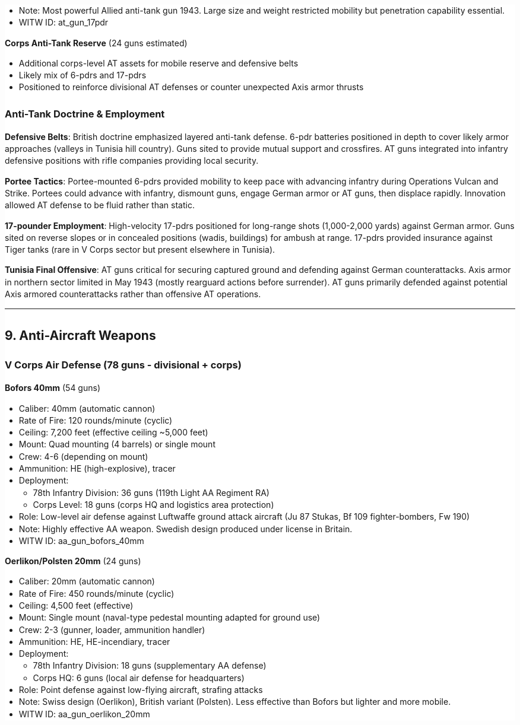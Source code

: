 - Note: Most powerful Allied anti-tank gun 1943. Large size and weight restricted mobility but penetration capability essential.
- WITW ID: at_gun_17pdr

**Corps Anti-Tank Reserve** (24 guns estimated)
- Additional corps-level AT assets for mobile reserve and defensive belts
- Likely mix of 6-pdrs and 17-pdrs
- Positioned to reinforce divisional AT defenses or counter unexpected Axis armor thrusts

### Anti-Tank Doctrine & Employment

**Defensive Belts**: British doctrine emphasized layered anti-tank defense. 6-pdr batteries positioned in depth to cover likely armor approaches (valleys in Tunisia hill country). Guns sited to provide mutual support and crossfires. AT guns integrated into infantry defensive positions with rifle companies providing local security.

**Portee Tactics**: Portee-mounted 6-pdrs provided mobility to keep pace with advancing infantry during Operations Vulcan and Strike. Portees could advance with infantry, dismount guns, engage German armor or AT guns, then displace rapidly. Innovation allowed AT defense to be fluid rather than static.

**17-pounder Employment**: High-velocity 17-pdrs positioned for long-range shots (1,000-2,000 yards) against German armor. Guns sited on reverse slopes or in concealed positions (wadis, buildings) for ambush at range. 17-pdrs provided insurance against Tiger tanks (rare in V Corps sector but present elsewhere in Tunisia).

**Tunisia Final Offensive**: AT guns critical for securing captured ground and defending against German counterattacks. Axis armor in northern sector limited in May 1943 (mostly rearguard actions before surrender). AT guns primarily defended against potential Axis armored counterattacks rather than offensive AT operations.

---

## 9. Anti-Aircraft Weapons

### V Corps Air Defense (78 guns - divisional + corps)

**Bofors 40mm** (54 guns)
- Caliber: 40mm (automatic cannon)
- Rate of Fire: 120 rounds/minute (cyclic)
- Ceiling: 7,200 feet (effective ceiling ~5,000 feet)
- Mount: Quad mounting (4 barrels) or single mount
- Crew: 4-6 (depending on mount)
- Ammunition: HE (high-explosive), tracer
- Deployment:
  - 78th Infantry Division: 36 guns (119th Light AA Regiment RA)
  - Corps Level: 18 guns (corps HQ and logistics area protection)
- Role: Low-level air defense against Luftwaffe ground attack aircraft (Ju 87 Stukas, Bf 109 fighter-bombers, Fw 190)
- Note: Highly effective AA weapon. Swedish design produced under license in Britain.
- WITW ID: aa_gun_bofors_40mm

**Oerlikon/Polsten 20mm** (24 guns)
- Caliber: 20mm (automatic cannon)
- Rate of Fire: 450 rounds/minute (cyclic)
- Ceiling: 4,500 feet (effective)
- Mount: Single mount (naval-type pedestal mounting adapted for ground use)
- Crew: 2-3 (gunner, loader, ammunition handler)
- Ammunition: HE, HE-incendiary, tracer
- Deployment:
  - 78th Infantry Division: 18 guns (supplementary AA defense)
  - Corps HQ: 6 guns (local air defense for headquarters)
- Role: Point defense against low-flying aircraft, strafing attacks
- Note: Swiss design (Oerlikon), British variant (Polsten). Less effective than Bofors but lighter and more mobile.
- WITW ID: aa_gun_oerlikon_20mm